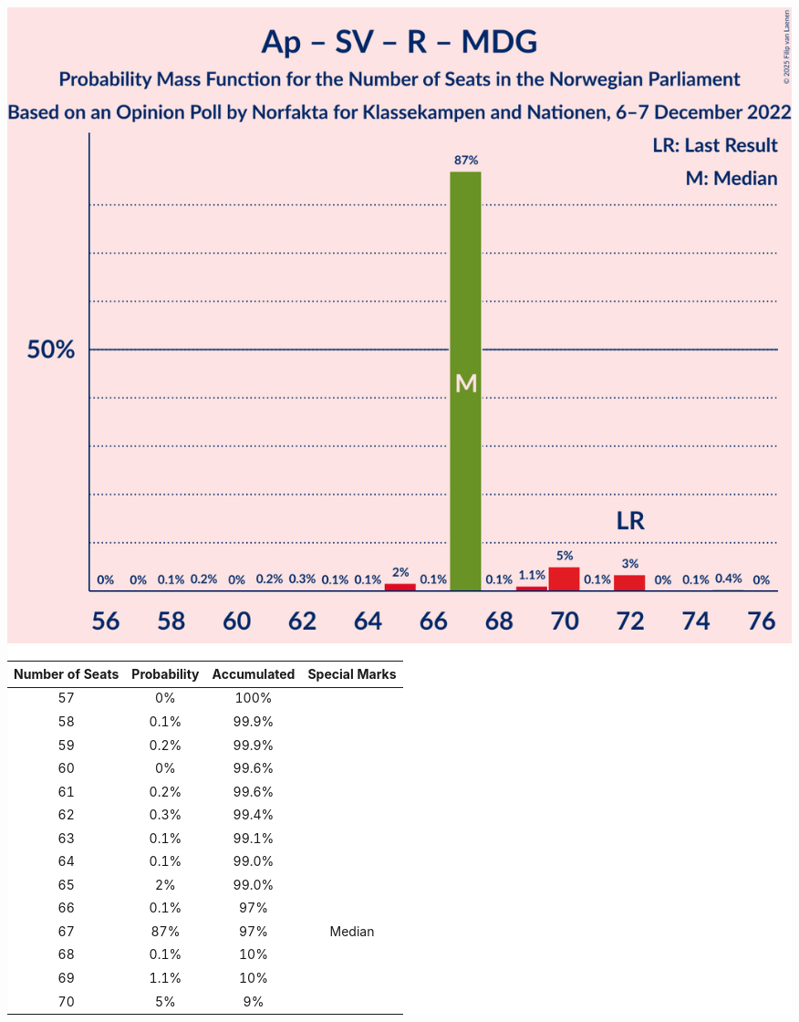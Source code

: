 ![Graph with seats probability mass function not yet produced](2022-12-07-Norfakta-coalitions-seats-pmf-ap–sv–r–mdg.png "Seats Probability Mass Function")

| Number of Seats | Probability | Accumulated | Special Marks |
|:---------------:|:-----------:|:-----------:|:-------------:|
| 57 | 0% | 100% |  |
| 58 | 0.1% | 99.9% |  |
| 59 | 0.2% | 99.9% |  |
| 60 | 0% | 99.6% |  |
| 61 | 0.2% | 99.6% |  |
| 62 | 0.3% | 99.4% |  |
| 63 | 0.1% | 99.1% |  |
| 64 | 0.1% | 99.0% |  |
| 65 | 2% | 99.0% |  |
| 66 | 0.1% | 97% |  |
| 67 | 87% | 97% | Median |
| 68 | 0.1% | 10% |  |
| 69 | 1.1% | 10% |  |
| 70 | 5% | 9% |  |